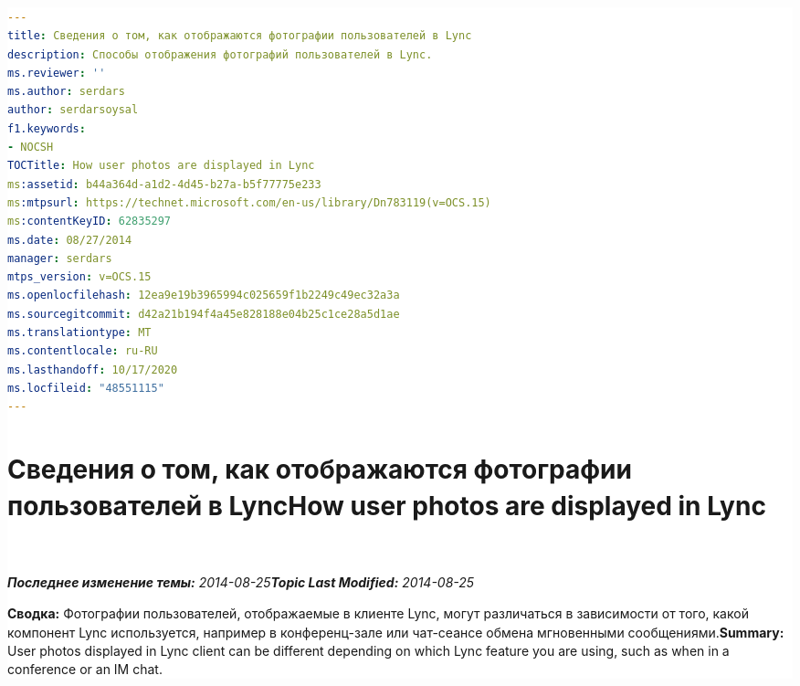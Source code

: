 ```yaml
---
title: Сведения о том, как отображаются фотографии пользователей в Lync
description: Способы отображения фотографий пользователей в Lync.
ms.reviewer: ''
ms.author: serdars
author: serdarsoysal
f1.keywords:
- NOCSH
TOCTitle: How user photos are displayed in Lync
ms:assetid: b44a364d-a1d2-4d45-b27a-b5f77775e233
ms:mtpsurl: https://technet.microsoft.com/en-us/library/Dn783119(v=OCS.15)
ms:contentKeyID: 62835297
ms.date: 08/27/2014
manager: serdars
mtps_version: v=OCS.15
ms.openlocfilehash: 12ea9e19b3965994c025659f1b2249c49ec32a3a
ms.sourcegitcommit: d42a21b194f4a45e828188e04b25c1ce28a5d1ae
ms.translationtype: MT
ms.contentlocale: ru-RU
ms.lasthandoff: 10/17/2020
ms.locfileid: "48551115"
---
```

# <a name="how-user-photos-are-displayed-in-lync"></a><span data-ttu-id="88854-103">Сведения о том, как отображаются фотографии пользователей в Lync</span><span class="sxs-lookup"><span data-stu-id="88854-103">How user photos are displayed in Lync</span></span>

<div data-xmlns="http://www.w3.org/1999/xhtml">

<div class="topic" data-xmlns="http://www.w3.org/1999/xhtml" data-msxsl="urn:schemas-microsoft-com:xslt" data-cs="https://msdn.microsoft.com/">

<div data-asp="https://msdn2.microsoft.com/asp">



</div>

<div id="mainSection">

<div id="mainBody">

<span> </span>

<span data-ttu-id="88854-104">_**Последнее изменение темы:** 2014-08-25_</span><span class="sxs-lookup"><span data-stu-id="88854-104">_**Topic Last Modified:** 2014-08-25_</span></span>

<span data-ttu-id="88854-105">**Сводка:** Фотографии пользователей, отображаемые в клиенте Lync, могут различаться в зависимости от того, какой компонент Lync используется, например в конференц-зале или чат-сеансе обмена мгновенными сообщениями.</span><span class="sxs-lookup"><span data-stu-id="88854-105">**Summary:** User photos displayed in Lync client can be different depending on which Lync feature you are using, such as when in a conference or an IM chat.</span></span>

